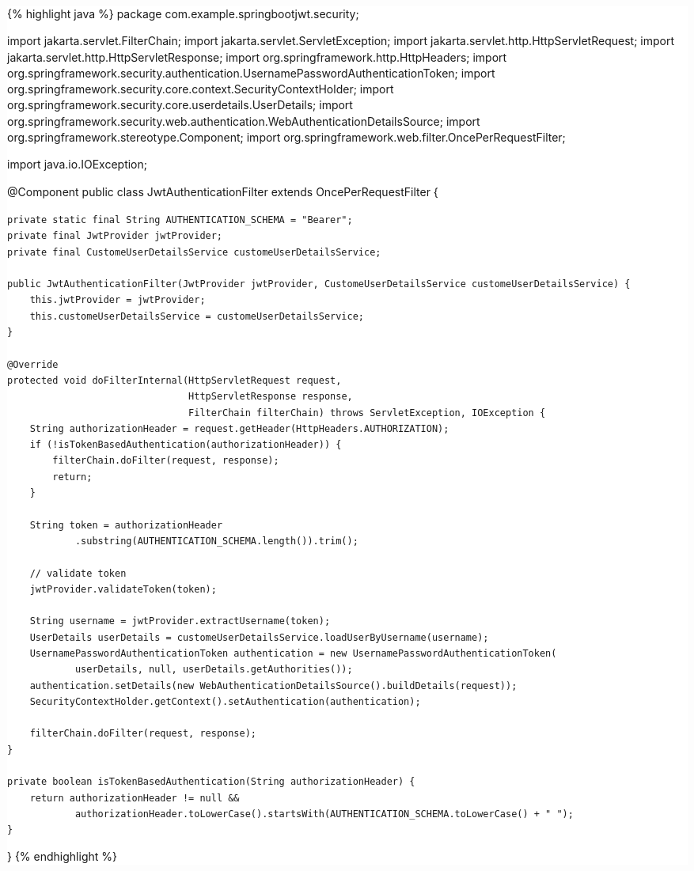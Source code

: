 {% highlight java %}
package com.example.springbootjwt.security;

import jakarta.servlet.FilterChain;
import jakarta.servlet.ServletException;
import jakarta.servlet.http.HttpServletRequest;
import jakarta.servlet.http.HttpServletResponse;
import org.springframework.http.HttpHeaders;
import org.springframework.security.authentication.UsernamePasswordAuthenticationToken;
import org.springframework.security.core.context.SecurityContextHolder;
import org.springframework.security.core.userdetails.UserDetails;
import org.springframework.security.web.authentication.WebAuthenticationDetailsSource;
import org.springframework.stereotype.Component;
import org.springframework.web.filter.OncePerRequestFilter;

import java.io.IOException;

@Component
public class JwtAuthenticationFilter extends OncePerRequestFilter {

    private static final String AUTHENTICATION_SCHEMA = "Bearer";
    private final JwtProvider jwtProvider;
    private final CustomeUserDetailsService customeUserDetailsService;

    public JwtAuthenticationFilter(JwtProvider jwtProvider, CustomeUserDetailsService customeUserDetailsService) {
        this.jwtProvider = jwtProvider;
        this.customeUserDetailsService = customeUserDetailsService;
    }

    @Override
    protected void doFilterInternal(HttpServletRequest request,
                                    HttpServletResponse response,
                                    FilterChain filterChain) throws ServletException, IOException {
        String authorizationHeader = request.getHeader(HttpHeaders.AUTHORIZATION);
        if (!isTokenBasedAuthentication(authorizationHeader)) {
            filterChain.doFilter(request, response);
            return;
        }

        String token = authorizationHeader
                .substring(AUTHENTICATION_SCHEMA.length()).trim();

        // validate token
        jwtProvider.validateToken(token);

        String username = jwtProvider.extractUsername(token);
        UserDetails userDetails = customeUserDetailsService.loadUserByUsername(username);
        UsernamePasswordAuthenticationToken authentication = new UsernamePasswordAuthenticationToken(
                userDetails, null, userDetails.getAuthorities());
        authentication.setDetails(new WebAuthenticationDetailsSource().buildDetails(request));
        SecurityContextHolder.getContext().setAuthentication(authentication);

        filterChain.doFilter(request, response);
    }

    private boolean isTokenBasedAuthentication(String authorizationHeader) {
        return authorizationHeader != null &&
                authorizationHeader.toLowerCase().startsWith(AUTHENTICATION_SCHEMA.toLowerCase() + " ");
    }
}
{% endhighlight %}
